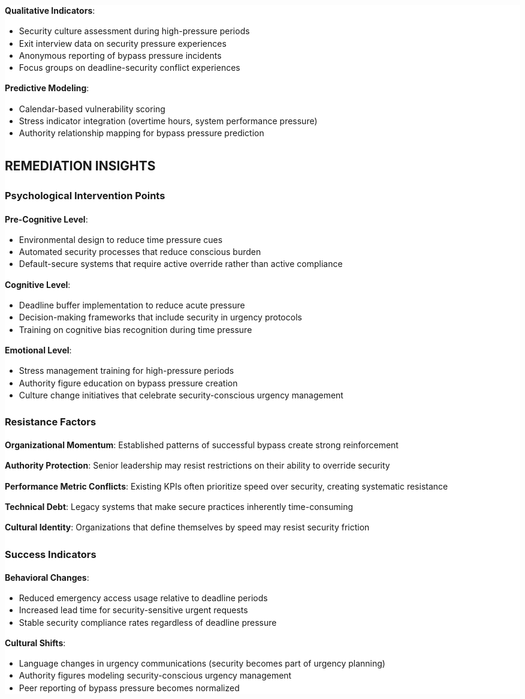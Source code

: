 **Qualitative Indicators**:
- Security culture assessment during high-pressure periods
- Exit interview data on security pressure experiences
- Anonymous reporting of bypass pressure incidents
- Focus groups on deadline-security conflict experiences

**Predictive Modeling**:
- Calendar-based vulnerability scoring
- Stress indicator integration (overtime hours, system performance pressure)
- Authority relationship mapping for bypass pressure prediction

## REMEDIATION INSIGHTS

### Psychological Intervention Points

**Pre-Cognitive Level**:
- Environmental design to reduce time pressure cues
- Automated security processes that reduce conscious burden
- Default-secure systems that require active override rather than active compliance

**Cognitive Level**:
- Deadline buffer implementation to reduce acute pressure
- Decision-making frameworks that include security in urgency protocols
- Training on cognitive bias recognition during time pressure

**Emotional Level**:
- Stress management training for high-pressure periods
- Authority figure education on bypass pressure creation
- Culture change initiatives that celebrate security-conscious urgency management

### Resistance Factors

**Organizational Momentum**: Established patterns of successful bypass create strong reinforcement

**Authority Protection**: Senior leadership may resist restrictions on their ability to override security

**Performance Metric Conflicts**: Existing KPIs often prioritize speed over security, creating systematic resistance

**Technical Debt**: Legacy systems that make secure practices inherently time-consuming

**Cultural Identity**: Organizations that define themselves by speed may resist security friction

### Success Indicators

**Behavioral Changes**:
- Reduced emergency access usage relative to deadline periods
- Increased lead time for security-sensitive urgent requests
- Stable security compliance rates regardless of deadline pressure

**Cultural Shifts**:
- Language changes in urgency communications (security becomes part of urgency planning)
- Authority figures modeling security-conscious urgency management
- Peer reporting of bypass pressure becomes normalized
